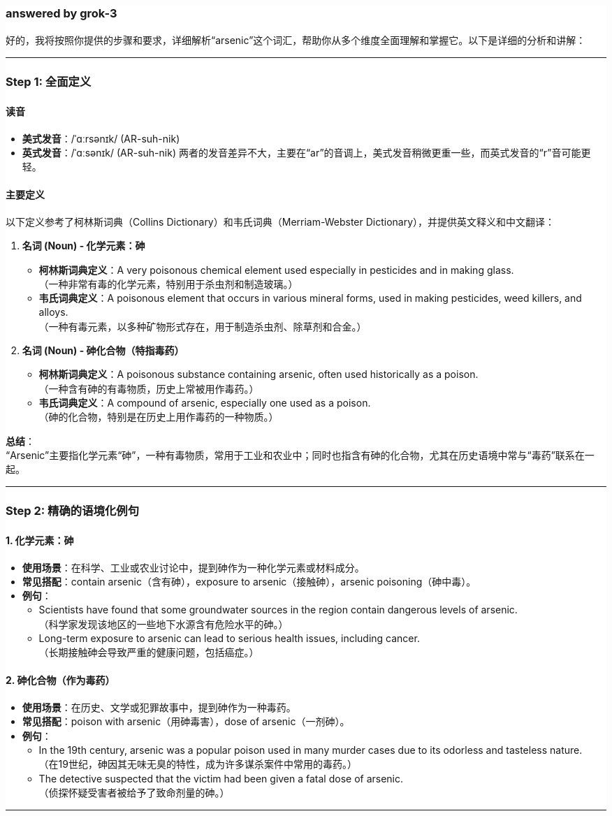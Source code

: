 ### answered by grok-3
好的，我将按照你提供的步骤和要求，详细解析“arsenic”这个词汇，帮助你从多个维度全面理解和掌握它。以下是详细的分析和讲解：

---

### Step 1: 全面定义

#### 读音
- **美式发音**：/ˈɑːrsənɪk/ (AR-suh-nik)
- **英式发音**：/ˈɑːsənɪk/ (AR-suh-nik)
两者的发音差异不大，主要在“ar”的音调上，美式发音稍微更重一些，而英式发音的“r”音可能更轻。

#### 主要定义
以下定义参考了柯林斯词典（Collins Dictionary）和韦氏词典（Merriam-Webster Dictionary），并提供英文释义和中文翻译：

1. **名词 (Noun) - 化学元素：砷**
   - **柯林斯词典定义**：A very poisonous chemical element used especially in pesticides and in making glass.  
     （一种非常有毒的化学元素，特别用于杀虫剂和制造玻璃。）
   - **韦氏词典定义**：A poisonous element that occurs in various mineral forms, used in making pesticides, weed killers, and alloys.  
     （一种有毒元素，以多种矿物形式存在，用于制造杀虫剂、除草剂和合金。）

2. **名词 (Noun) - 砷化合物（特指毒药）**
   - **柯林斯词典定义**：A poisonous substance containing arsenic, often used historically as a poison.  
     （一种含有砷的有毒物质，历史上常被用作毒药。）
   - **韦氏词典定义**：A compound of arsenic, especially one used as a poison.  
     （砷的化合物，特别是在历史上用作毒药的一种物质。）

**总结**：  
“Arsenic”主要指化学元素“砷”，一种有毒物质，常用于工业和农业中；同时也指含有砷的化合物，尤其在历史语境中常与“毒药”联系在一起。

---

### Step 2: 精确的语境化例句

#### 1. 化学元素：砷
- **使用场景**：在科学、工业或农业讨论中，提到砷作为一种化学元素或材料成分。
- **常见搭配**：contain arsenic（含有砷），exposure to arsenic（接触砷），arsenic poisoning（砷中毒）。
- **例句**：
  - Scientists have found that some groundwater sources in the region contain dangerous levels of arsenic.  
    （科学家发现该地区的一些地下水源含有危险水平的砷。）
  - Long-term exposure to arsenic can lead to serious health issues, including cancer.  
    （长期接触砷会导致严重的健康问题，包括癌症。）

#### 2. 砷化合物（作为毒药）
- **使用场景**：在历史、文学或犯罪故事中，提到砷作为一种毒药。
- **常见搭配**：poison with arsenic（用砷毒害），dose of arsenic（一剂砷）。
- **例句**：
  - In the 19th century, arsenic was a popular poison used in many murder cases due to its odorless and tasteless nature.  
    （在19世纪，砷因其无味无臭的特性，成为许多谋杀案件中常用的毒药。）
  - The detective suspected that the victim had been given a fatal dose of arsenic.  
    （侦探怀疑受害者被给予了致命剂量的砷。）

---